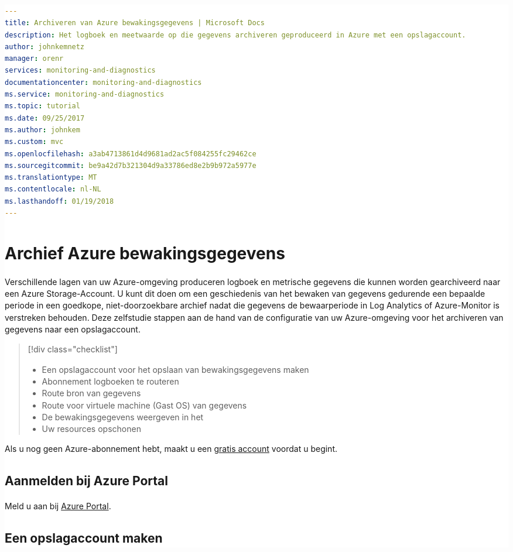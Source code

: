 ```yaml
---
title: Archiveren van Azure bewakingsgegevens | Microsoft Docs
description: Het logboek en meetwaarde op die gegevens archiveren geproduceerd in Azure met een opslagaccount.
author: johnkemnetz
manager: orenr
services: monitoring-and-diagnostics
documentationcenter: monitoring-and-diagnostics
ms.service: monitoring-and-diagnostics
ms.topic: tutorial
ms.date: 09/25/2017
ms.author: johnkem
ms.custom: mvc
ms.openlocfilehash: a3ab4713861d4d9681ad2ac5f084255fc29462ce
ms.sourcegitcommit: be9a42d7b321304d9a33786ed8e2b9b972a5977e
ms.translationtype: MT
ms.contentlocale: nl-NL
ms.lasthandoff: 01/19/2018
---
```

# <a name="archive-azure-monitoring-data"></a>Archief Azure bewakingsgegevens

Verschillende lagen van uw Azure-omgeving produceren logboek en metrische gegevens die kunnen worden gearchiveerd naar een Azure Storage-Account. U kunt dit doen om een geschiedenis van het bewaken van gegevens gedurende een bepaalde periode in een goedkope, niet-doorzoekbare archief nadat die gegevens de bewaarperiode in Log Analytics of Azure-Monitor is verstreken behouden. Deze zelfstudie stappen aan de hand van de configuratie van uw Azure-omgeving voor het archiveren van gegevens naar een opslagaccount.

> [!div class="checklist"]
> * Een opslagaccount voor het opslaan van bewakingsgegevens maken
> * Abonnement logboeken te routeren 
> * Route bron van gegevens 
> * Route voor virtuele machine (Gast OS) van gegevens 
> * De bewakingsgegevens weergeven in het 
> * Uw resources opschonen 

Als u nog geen Azure-abonnement hebt, maakt u een [gratis account](https://azure.microsoft.com/free/) voordat u begint.

## <a name="sign-in-to-the-azure-portal"></a>Aanmelden bij Azure Portal

Meld u aan bij [Azure Portal](https://portal.azure.com/).

## <a name="create-a-storage-account"></a>Een opslagaccount maken
